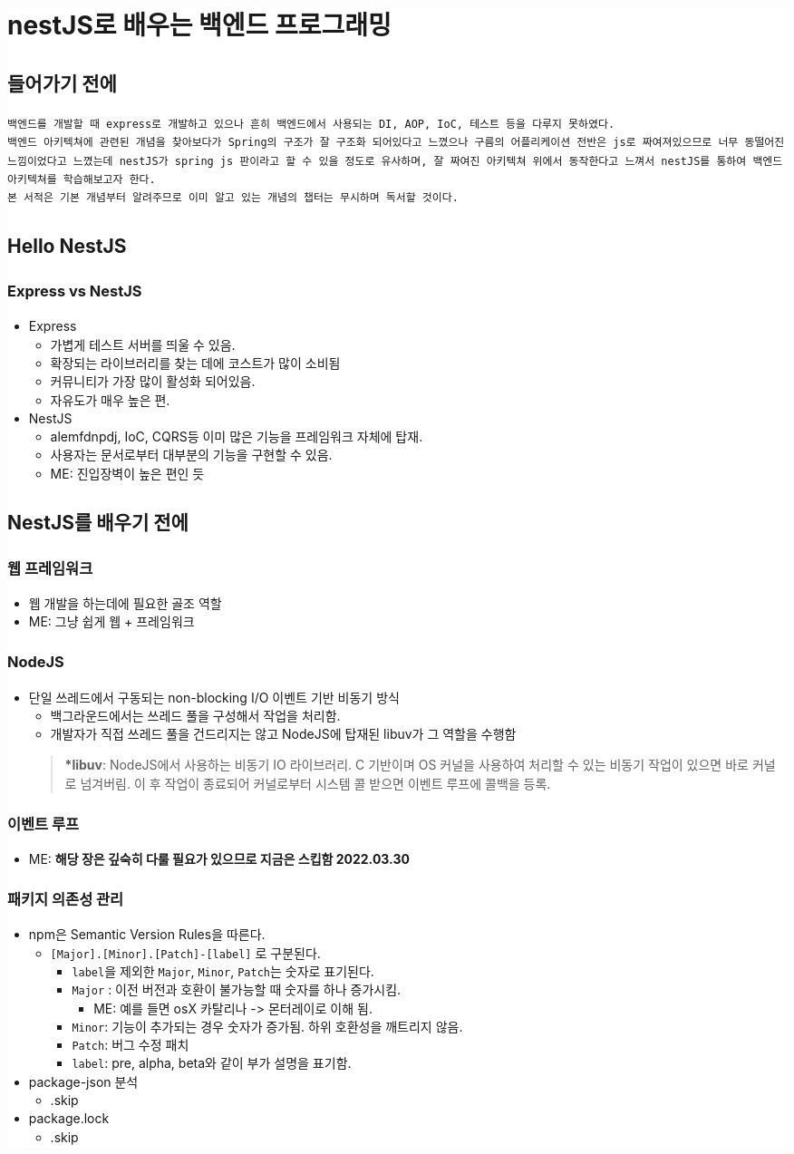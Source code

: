 # nestJS로 배우는 백엔드 프로그래밍
## 들어가기 전에
```
백엔드를 개발할 때 express로 개발하고 있으나 흔히 백엔드에서 사용되는 DI, AOP, IoC, 테스트 등을 다루지 못하였다. 
백엔드 아키텍쳐에 관련된 개념을 찾아보다가 Spring의 구조가 잘 구조화 되어있다고 느꼈으나 구름의 어플리케이션 전반은 js로 짜여져있으므로 너무 동떨어진 느낌이었다고 느꼈는데 nestJS가 spring js 판이라고 할 수 있을 정도로 유사하며, 잘 짜여진 아키텍쳐 위에서 동작한다고 느껴서 nestJS를 통하여 백엔드 아키텍쳐를 학습해보고자 한다.
본 서적은 기본 개념부터 알려주므로 이미 알고 있는 개념의 챕터는 무시하며 독서할 것이다. 
```

## Hello NestJS
### Express vs NestJS
- Express
	- 가볍게 테스트 서버를 띄울 수 있음.
	- 확장되는 라이브러리를 찾는 데에 코스트가 많이 소비됨
	- 커뮤니티가 가장 많이 활성화 되어있음.
	- 자유도가 매우 높은 편.
- NestJS
	- alemfdnpdj, IoC, CQRS등 이미 많은 기능을 프레임워크 자체에 탑재.
	- 사용자는 문서로부터 대부분의 기능을 구현할 수 있음.
	- ME: 진입장벽이 높은 편인 듯

## NestJS를 배우기 전에
### 웹 프레임워크
- 웹 개발을 하는데에 필요한 골조 역할
- ME: 그냥 쉽게 웹 + 프레임워크
### NodeJS
- 단일 쓰레드에서 구동되는 non-blocking I/O 이벤트 기반 비동기 방식
	- 백그라운드에서는 쓰레드 풀을 구성해서 작업을 처리함.
	- 개발자가 직접 쓰레드 풀을 건드리지는 않고 NodeJS에 탑재된 libuv가 그 역할을 수행함
	> <b>*libuv</b>: NodeJS에서 사용하는 비동기 IO 라이브러리. C 기반이며 OS 커널을 사용하여 처리할 수 있는 비동기 작업이 있으면 바로 커널로 넘겨버림. 이 후 작업이 종료되어 커널로부터 시스템 콜 받으면 이벤트 루프에 콜백을 등록.
### 이벤트 루프
- ME: <b>해당 장은 깊숙히 다룰 필요가 있으므로 지금은 스킵함 2022.03.30</b>
### 패키지 의존성 관리
- npm은 Semantic Version Rules을 따른다.
	- `[Major].[Minor].[Patch]-[label]` 로 구분된다.
		- `label`을 제외한 `Major`, `Minor`, `Patch`는 숫자로 표기된다.
		- `Major` : 이전 버전과 호환이 불가능할 때 숫자를 하나 증가시킴.
			- ME: 예를 들면 osX 카탈리나 -> 몬터레이로 이해 됨.
		- `Minor`: 기능이 추가되는 경우 숫자가 증가됨. 하위 호환성을 깨트리지 않음.
		- `Patch`: 버그 수정 패치
		- `label`: pre, alpha, beta와 같이 부가 설명을 표기함.
- package-json 분석
	- .skip
- package.lock
	- .skip

